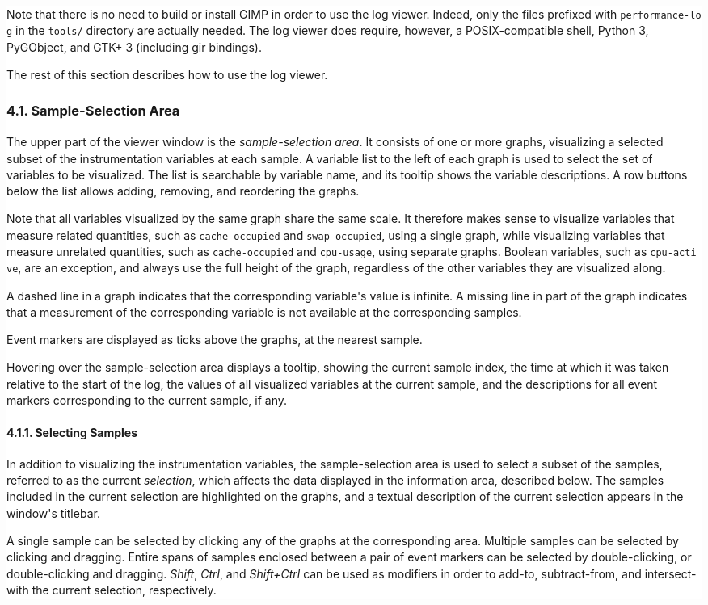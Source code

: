 Note that there is no need to build or install GIMP in order to use the log
viewer.
Indeed, only the files prefixed with `performance-log` in the `tools/`
directory are actually needed.
The log viewer does require, however, a POSIX-compatible shell, Python 3,
PyGObject, and GTK+ 3 (including gir bindings).

The rest of this section describes how to use the log viewer.

### 4.1. Sample-Selection Area

The upper part of the viewer window is the *sample-selection area*.
It consists of one or more graphs, visualizing a selected subset of the
instrumentation variables at each sample.
A variable list to the left of each graph is used to select the set of
variables to be visualized.
The list is searchable by variable name, and its tooltip shows the variable
descriptions.
A row buttons below the list allows adding, removing, and reordering the
graphs.

Note that all variables visualized by the same graph share the same scale.
It therefore makes sense to visualize variables that measure related
quantities, such as `cache-occupied` and `swap-occupied`, using a single graph,
while visualizing variables that measure unrelated quantities, such as
`cache-occupied` and `cpu-usage`, using separate graphs.
Boolean variables, such as `cpu-active`, are an exception, and always use the
full height of the graph, regardless of the other variables they are visualized
along.

A dashed line in a graph indicates that the corresponding variable's value is
infinite.
A missing line in part of the graph indicates that a measurement of the
corresponding variable is not available at the corresponding samples.

Event markers are displayed as ticks above the graphs, at the nearest sample.

Hovering over the sample-selection area displays a tooltip, showing the current
sample index, the time at which it was taken relative to the start of the log,
the values of all visualized variables at the current sample, and the
descriptions for all event markers corresponding to the current sample, if any.

#### 4.1.1. Selecting Samples

In addition to visualizing the instrumentation variables, the sample-selection
area is used to select a subset of the samples, referred to as the current
*selection*, which affects the data displayed in the information area,
described below.
The samples included in the current selection are highlighted on the graphs,
and a textual description of the current selection appears in the window's
titlebar.

A single sample can be selected by clicking any of the graphs at the
corresponding area.
Multiple samples can be selected by clicking and dragging.
Entire spans of samples enclosed between a pair of event markers can be
selected by double-clicking, or double-clicking and dragging.
*Shift*, *Ctrl*, and *Shift+Ctrl* can be used as modifiers in order to
add-to, subtract-from, and intersect-with the current selection, respectively.
